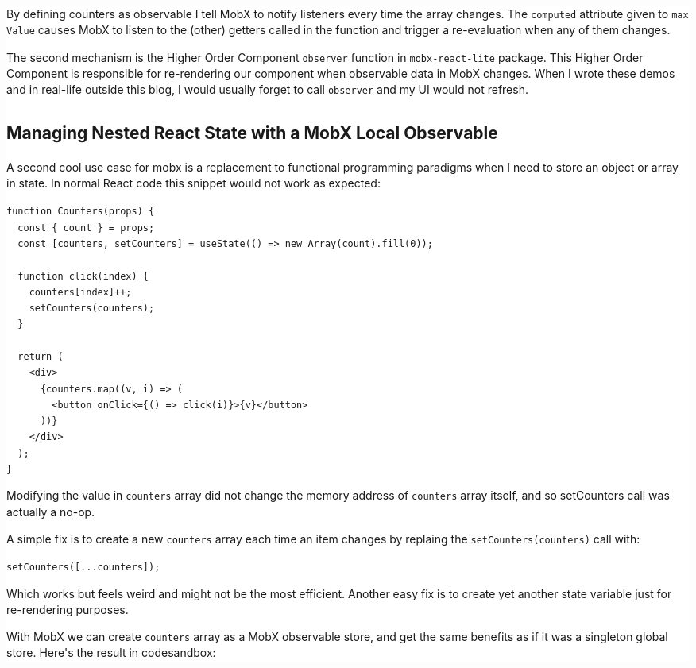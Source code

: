 By defining counters as observable I tell MobX to notify listeners every time the array changes. The `computed` attribute given to `maxValue` causes MobX to listen to the (other) getters called in the function and trigger a re-evaluation when any of them changes.

The second mechanism is the Higher Order Component `observer` function in `mobx-react-lite` package. This Higher Order Component is responsible for re-rendering our component when observable data in MobX changes. When I wrote these demos and in real-life outside this blog, I would usually forget to call `observer` and my UI would not refresh.

## Managing Nested React State with a MobX Local Observable
A second cool use case for mobx is a replacement to functional programming paradigms when I need to store an object or array in state. In normal React code this snippet would not work as expected:

```
function Counters(props) {
  const { count } = props;
  const [counters, setCounters] = useState(() => new Array(count).fill(0));

  function click(index) {
    counters[index]++;
    setCounters(counters);
  }

  return (
    <div>
      {counters.map((v, i) => (
        <button onClick={() => click(i)}>{v}</button>
      ))}
    </div>
  );
}
```

Modifying the value in `counters` array did not change the memory address of `counters` array itself, and so setCounters call was actually a no-op.

A simple fix is to create a new `counters` array each time an item changes by replaing the `setCounters(counters)` call with:

```
setCounters([...counters]);
```

Which works but feels weird and might not be the most efficient. Another easy fix is to create yet another state variable just for re-rendering purposes.

With MobX we can create `counters` array as a MobX observable store, and get the same benefits as if it was a singleton global store. Here's the result in codesandbox:


<iframe src="https://codesandbox.io/embed/friendly-wind-m9rmq?fontsize=14&hidenavigation=1&theme=dark"
     style="width:100%; height:500px; border:0; border-radius: 4px; overflow:hidden;"
     title="friendly-wind-m9rmq"
     allow="accelerometer; ambient-light-sensor; camera; encrypted-media; geolocation; gyroscope; hid; microphone; midi; payment; usb; vr; xr-spatial-tracking"
     sandbox="allow-forms allow-modals allow-popups allow-presentation allow-same-origin allow-scripts"
   ></iframe>
